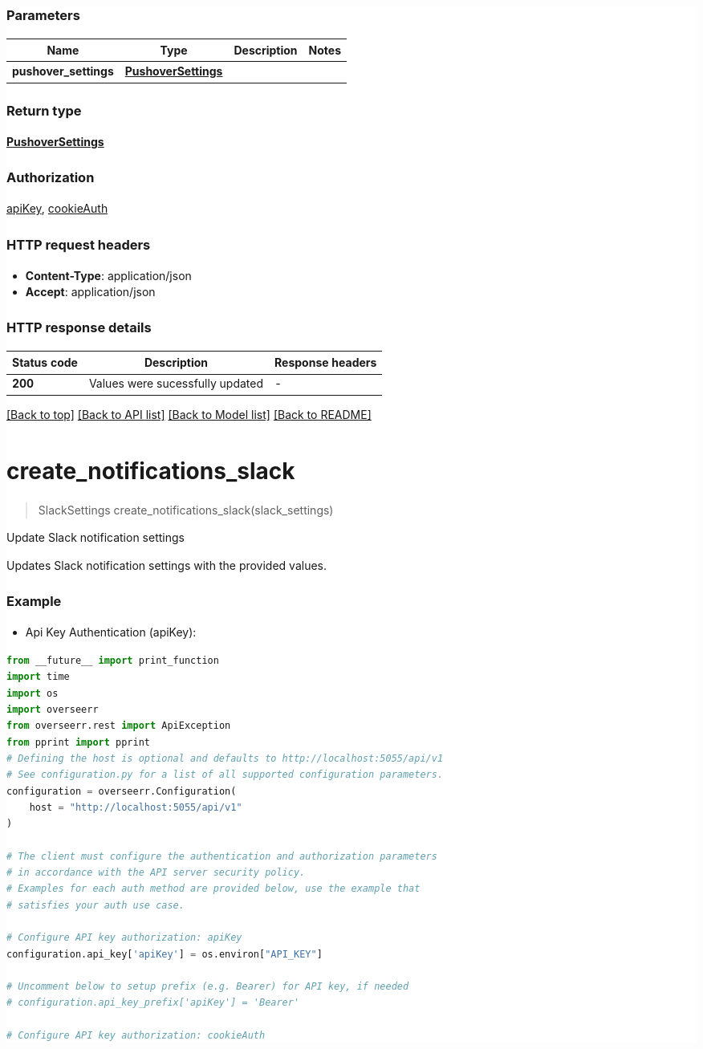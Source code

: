 ```python
```

### Parameters

Name | Type | Description  | Notes
------------- | ------------- | ------------- | -------------
 **pushover_settings** | [**PushoverSettings**](PushoverSettings.md)|  | 

### Return type

[**PushoverSettings**](PushoverSettings.md)

### Authorization

[apiKey](../README.md#apiKey), [cookieAuth](../README.md#cookieAuth)

### HTTP request headers

 - **Content-Type**: application/json
 - **Accept**: application/json

### HTTP response details
| Status code | Description | Response headers |
|-------------|-------------|------------------|
**200** | Values were sucessfully updated |  -  |

[[Back to top]](#) [[Back to API list]](../README.md#documentation-for-api-endpoints) [[Back to Model list]](../README.md#documentation-for-models) [[Back to README]](../README.md)

# **create_notifications_slack**
> SlackSettings create_notifications_slack(slack_settings)

Update Slack notification settings

Updates Slack notification settings with the provided values.

### Example

* Api Key Authentication (apiKey):
```python
from __future__ import print_function
import time
import os
import overseerr
from overseerr.rest import ApiException
from pprint import pprint
# Defining the host is optional and defaults to http://localhost:5055/api/v1
# See configuration.py for a list of all supported configuration parameters.
configuration = overseerr.Configuration(
    host = "http://localhost:5055/api/v1"
)

# The client must configure the authentication and authorization parameters
# in accordance with the API server security policy.
# Examples for each auth method are provided below, use the example that
# satisfies your auth use case.

# Configure API key authorization: apiKey
configuration.api_key['apiKey'] = os.environ["API_KEY"]

# Uncomment below to setup prefix (e.g. Bearer) for API key, if needed
# configuration.api_key_prefix['apiKey'] = 'Bearer'

# Configure API key authorization: cookieAuth
```